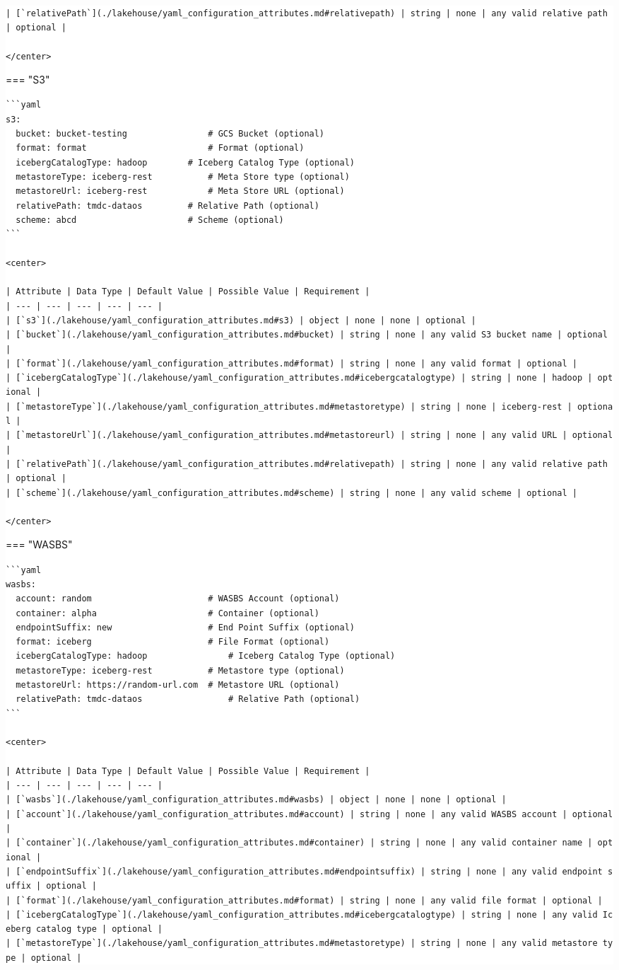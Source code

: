     | [`relativePath`](./lakehouse/yaml_configuration_attributes.md#relativepath) | string | none | any valid relative path | optional |

    </center>

=== "S3"

    ```yaml
    s3:
      bucket: bucket-testing	    		# GCS Bucket (optional)
      format: format 			 			# Format (optional)
      icebergCatalogType: hadoop  		# Iceberg Catalog Type (optional)
      metastoreType: iceberg-rest		    # Meta Store type (optional)
      metastoreUrl: iceberg-rest		    # Meta Store URL (optional)
      relativePath: tmdc-dataos			# Relative Path (optional)
      scheme: abcd 						# Scheme (optional)
    ```

    <center>

    | Attribute | Data Type | Default Value | Possible Value | Requirement |
    | --- | --- | --- | --- | --- |
    | [`s3`](./lakehouse/yaml_configuration_attributes.md#s3) | object | none | none | optional |
    | [`bucket`](./lakehouse/yaml_configuration_attributes.md#bucket) | string | none | any valid S3 bucket name | optional |
    | [`format`](./lakehouse/yaml_configuration_attributes.md#format) | string | none | any valid format | optional |
    | [`icebergCatalogType`](./lakehouse/yaml_configuration_attributes.md#icebergcatalogtype) | string | none | hadoop | optional |
    | [`metastoreType`](./lakehouse/yaml_configuration_attributes.md#metastoretype) | string | none | iceberg-rest | optional |
    | [`metastoreUrl`](./lakehouse/yaml_configuration_attributes.md#metastoreurl) | string | none | any valid URL | optional |
    | [`relativePath`](./lakehouse/yaml_configuration_attributes.md#relativepath) | string | none | any valid relative path | optional |
    | [`scheme`](./lakehouse/yaml_configuration_attributes.md#scheme) | string | none | any valid scheme | optional |

    </center>

=== "WASBS"

    ```yaml
    wasbs:
      account: random 						# WASBS Account (optional)
      container: alpha 						# Container (optional)
      endpointSuffix: new 					# End Point Suffix (optional)
      format: iceberg 						# File Format (optional)
      icebergCatalogType: hadoop 				# Iceberg Catalog Type (optional)
      metastoreType: iceberg-rest 			# Metastore type (optional)
      metastoreUrl: https://random-url.com	# Metastore URL (optional)
      relativePath: tmdc-dataos 				# Relative Path (optional)
    ```

    <center>

    | Attribute | Data Type | Default Value | Possible Value | Requirement |
    | --- | --- | --- | --- | --- |
    | [`wasbs`](./lakehouse/yaml_configuration_attributes.md#wasbs) | object | none | none | optional |
    | [`account`](./lakehouse/yaml_configuration_attributes.md#account) | string | none | any valid WASBS account | optional |
    | [`container`](./lakehouse/yaml_configuration_attributes.md#container) | string | none | any valid container name | optional |
    | [`endpointSuffix`](./lakehouse/yaml_configuration_attributes.md#endpointsuffix) | string | none | any valid endpoint suffix | optional |
    | [`format`](./lakehouse/yaml_configuration_attributes.md#format) | string | none | any valid file format | optional |
    | [`icebergCatalogType`](./lakehouse/yaml_configuration_attributes.md#icebergcatalogtype) | string | none | any valid Iceberg catalog type | optional |
    | [`metastoreType`](./lakehouse/yaml_configuration_attributes.md#metastoretype) | string | none | any valid metastore type | optional |